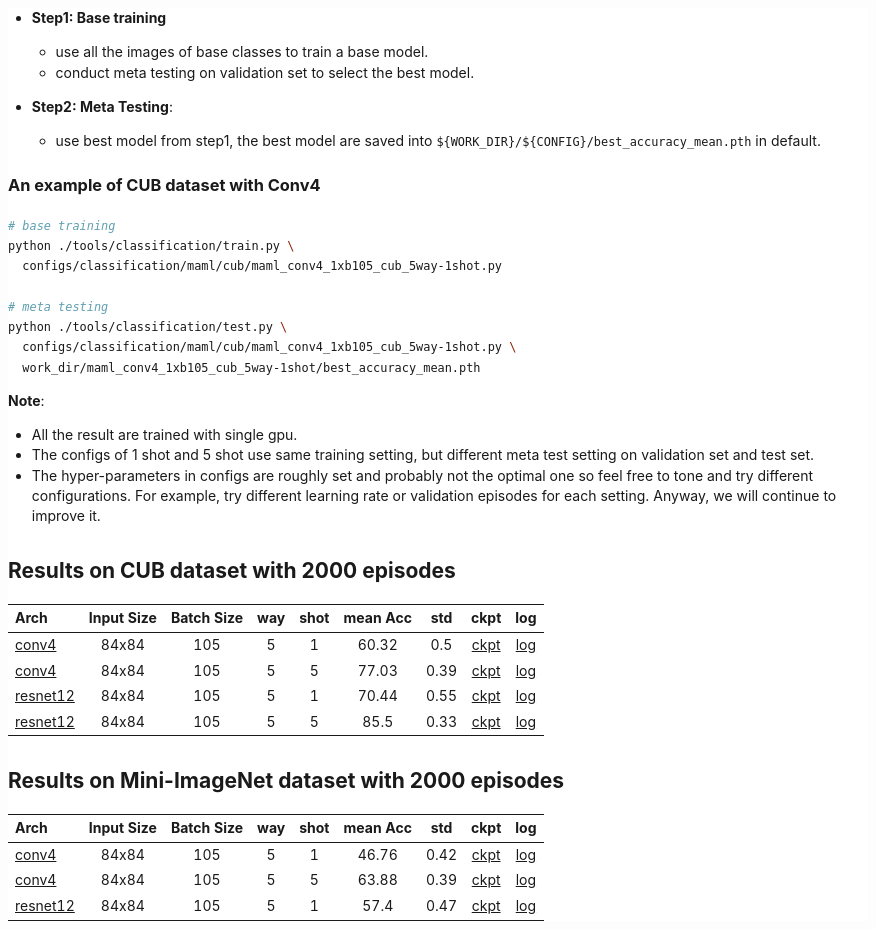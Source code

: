 - **Step1: Base training**

  - use all the images of base classes to train a base model.
  - conduct meta testing on validation set to select the best model.

- **Step2: Meta Testing**:

  - use best model from step1, the best model are saved into `${WORK_DIR}/${CONFIG}/best_accuracy_mean.pth` in default.

### An example of CUB dataset with Conv4

```bash
# base training
python ./tools/classification/train.py \
  configs/classification/maml/cub/maml_conv4_1xb105_cub_5way-1shot.py

# meta testing
python ./tools/classification/test.py \
  configs/classification/maml/cub/maml_conv4_1xb105_cub_5way-1shot.py \
  work_dir/maml_conv4_1xb105_cub_5way-1shot/best_accuracy_mean.pth
```

**Note**:

- All the result are trained with single gpu.
- The configs of 1 shot and 5 shot use same training setting,
  but different meta test setting on validation set and test set.
- The hyper-parameters in configs are roughly set and probably not the optimal one so
  feel free to tone and try different configurations.
  For example, try different learning rate or validation episodes for each setting.
  Anyway, we will continue to improve it.

## Results on CUB dataset with 2000 episodes

| Arch                                                                                | Input Size | Batch Size | way | shot | mean Acc | std  |                                                                   ckpt                                                                    |                                                         log                                                          |
| :---------------------------------------------------------------------------------- | :--------: | :--------: | :-: | :--: | :------: | :--: | :---------------------------------------------------------------------------------------------------------------------------------------: | :------------------------------------------------------------------------------------------------------------------: |
| [conv4](/configs/classification/maml/cub/maml_conv4_1xb105_cub_5way-1shot.py)       |   84x84    |    105     |  5  |  1   |  60.32   | 0.5  |  [ckpt](https://download.openmmlab.com/mmfewshot/classification/maml/cub/maml_conv4_1xb105_cub_5way-1shot_20211031_125617-c00d532b.pth)   |  [log](https://download.openmmlab.com/mmfewshot/classification/maml/cub/maml_conv4_1xb105_cub_5way-1shot.log.json)   |
| [conv4](/configs/classification/maml/cub/maml_conv4_1xb105_cub_5way-5shot.py)       |   84x84    |    105     |  5  |  5   |  77.03   | 0.39 |  [ckpt](https://download.openmmlab.com/mmfewshot/classification/maml/cub/maml_conv4_1xb105_cub_5way-5shot_20211031_125919-48d15b7a.pth)   |  [log](https://download.openmmlab.com/mmfewshot/classification/maml/cub/maml_conv4_1xb105_cub_5way-5shot.log.json)   |
| [resnet12](/configs/classification/maml/cub/maml_resnet12_1xb105_cub_5way-1shot.py) |   84x84    |    105     |  5  |  1   |  70.44   | 0.55 | [ckpt](https://download.openmmlab.com/mmfewshot/classification/maml/cub/maml_resnet12_1xb105_cub_5way-1shot_20211031_130240-542c4387.pth) | [log](https://download.openmmlab.com/mmfewshot/classification/maml/cub/maml_resnet12_1xb105_cub_5way-1shot.log.json) |
| [resnet12](/configs/classification/maml/cub/maml_resnet12_1xb105_cub_5way-5shot.py) |   84x84    |    105     |  5  |  5   |   85.5   | 0.33 | [ckpt](https://download.openmmlab.com/mmfewshot/classification/maml/cub/maml_resnet12_1xb105_cub_5way-5shot_20211031_130534-1de7c6d3.pth) | [log](https://download.openmmlab.com/mmfewshot/classification/maml/cub/maml_resnet12_1xb105_cub_5way-5shot.log.json) |

## Results on Mini-ImageNet dataset with 2000 episodes

| Arch                                                                                                    | Input Size | Batch Size | way | shot | mean Acc | std  |                                                                             ckpt                                                                              |                                                                   log                                                                    |
| :------------------------------------------------------------------------------------------------------ | :--------: | :--------: | :-: | :--: | :------: | :--: | :-----------------------------------------------------------------------------------------------------------------------------------------------------------: | :--------------------------------------------------------------------------------------------------------------------------------------: |
| [conv4](/configs/classification/maml/mini_imagenet/maml_conv4_1xb105_mini-imagenet_5way-1shot.py)       |   84x84    |    105     |  5  |  1   |  46.76   | 0.42 |  [ckpt](https://download.openmmlab.com/mmfewshot/classification/maml/mini_imagenet/maml_conv4_1xb105_mini-imagenet_5way-1shot_20211104_072004-02e6c7a7.pth)   |  [log](https://download.openmmlab.com/mmfewshot/classification/maml/mini_imagenet/maml_conv4_1xb105_mini-imagenet_5way-1shot.log.json)   |
| [conv4](/configs/classification/maml/mini_imagenet/maml_conv4_1xb105_mini-imagenet_5way-5shot.py)       |   84x84    |    105     |  5  |  5   |  63.88   | 0.39 |  [ckpt](https://download.openmmlab.com/mmfewshot/classification/maml/mini_imagenet/maml_conv4_1xb105_mini-imagenet_5way-5shot_20211104_072004-4c336eec.pth)   |  [log](https://download.openmmlab.com/mmfewshot/classification/maml/mini_imagenet/maml_conv4_1xb105_mini-imagenet_5way-5shot.log.json)   |
| [resnet12](/configs/classification/maml/mini_imagenet/maml_resnet12_1xb105_mini-imagenet_5way-1shot.py) |   84x84    |    105     |  5  |  1   |   57.4   | 0.47 | [ckpt](https://download.openmmlab.com/mmfewshot/classification/maml/mini_imagenet/maml_resnet12_1xb105_mini-imagenet_5way-1shot_20211104_105317-d1628e14.pth) | [log](https://download.openmmlab.com/mmfewshot/classification/maml/mini_imagenet/maml_resnet12_1xb105_mini-imagenet_5way-1shot.log.json) |